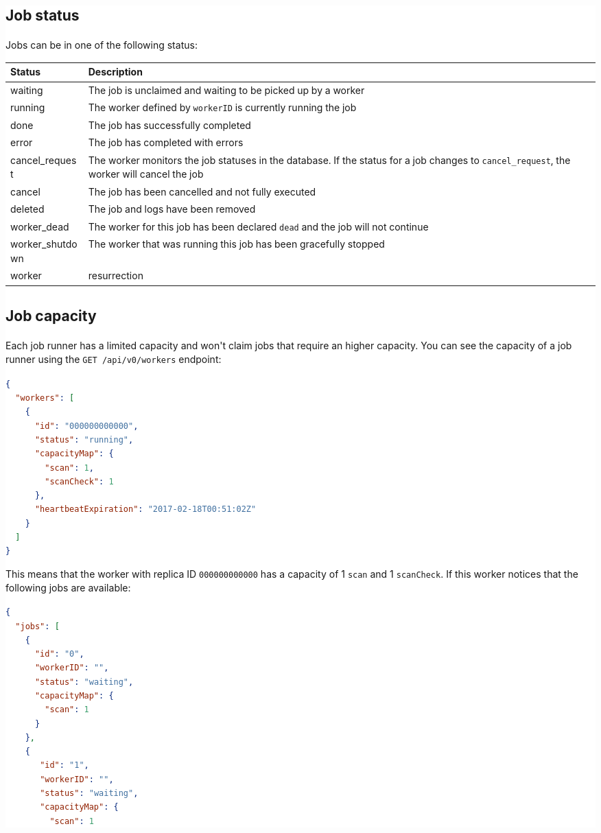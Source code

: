## Job status

Jobs can be in one of the following status:

| Status          | Description                                                                                                                               |
|:--------------- |:----------------------------------------------------------------------------------------------------------------------------------------- |
| waiting         | The job is unclaimed and waiting to be picked up by a worker                                                                              |
| running         | The worker defined by `workerID` is currently running the job                                                                             |
| done            | The job has successfully completed                                                                                                        |
| error           | The job has completed with errors                                                                                                         |
| cancel_request  | The worker monitors the job statuses in the database. If the status for a job changes to `cancel_request`, the worker will cancel the job |
| cancel          | The job has been cancelled and not fully executed                                                                                         |
| deleted         | The job and logs have been removed                                                                                                        |
| worker_dead     | The worker for this job has been declared `dead` and the job will not continue                                                            |
| worker_shutdown | The worker that was running this job has been gracefully stopped                                                                          |
| worker          | resurrection| The worker for this job has reconnected to the database and will cancel these jobs                                          |

## Job capacity

Each job runner has a limited capacity and won't claim jobs that require an higher capacity. You can see the capacity of a job runner using the `GET /api/v0/workers` endpoint:

```json
{
  "workers": [
    {
      "id": "000000000000",
      "status": "running",
      "capacityMap": {
        "scan": 1,
        "scanCheck": 1
      },
      "heartbeatExpiration": "2017-02-18T00:51:02Z"
    }
  ]
}
```

This means that the worker with replica ID `000000000000` has a capacity of 1 `scan` and 1 `scanCheck`. If this worker notices that the following jobs are available:

```json
{
  "jobs": [
    {
      "id": "0",
      "workerID": "",
      "status": "waiting",
      "capacityMap": {
        "scan": 1
      }
    },
    {
       "id": "1",
       "workerID": "",
       "status": "waiting",
       "capacityMap": {
         "scan": 1
```